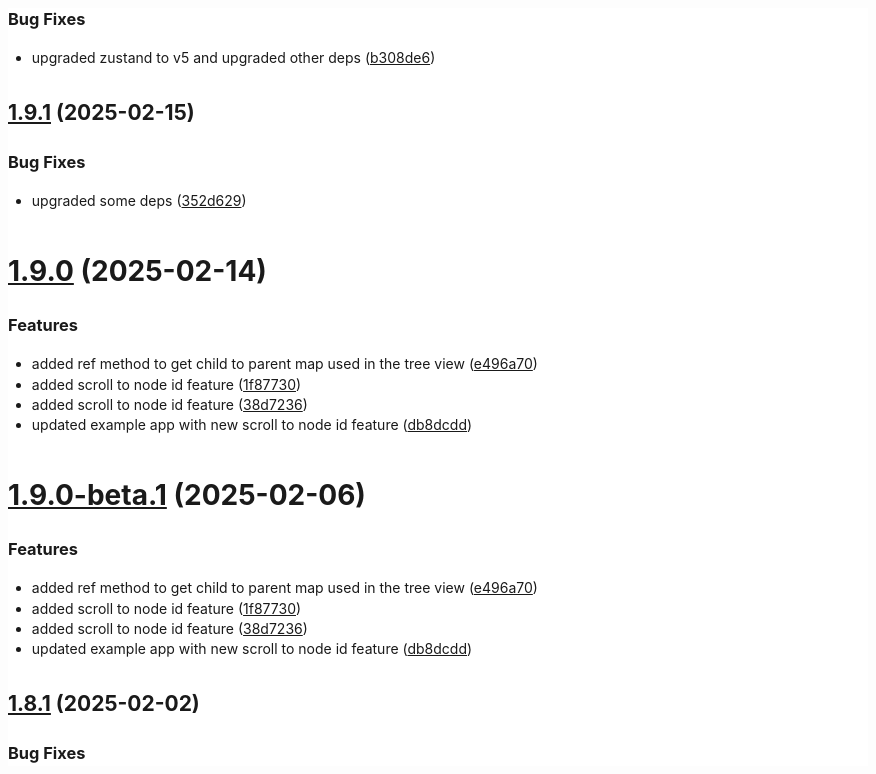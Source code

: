 ### Bug Fixes

* upgraded zustand to v5 and upgraded other deps ([b308de6](https://github.com/JairajJangle/react-native-tree-multi-select/commit/b308de6d8e3597731f9233bb50a7c389f8d4e151))

## [1.9.1](https://github.com/JairajJangle/react-native-tree-multi-select/compare/v1.9.0...v1.9.1) (2025-02-15)


### Bug Fixes

* upgraded some deps ([352d629](https://github.com/JairajJangle/react-native-tree-multi-select/commit/352d629a54a42af5e8a30a3e6d59206bb5ba1878))

# [1.9.0](https://github.com/JairajJangle/react-native-tree-multi-select/compare/v1.8.1...v1.9.0) (2025-02-14)


### Features

* added ref method to get child to parent map used in the tree view ([e496a70](https://github.com/JairajJangle/react-native-tree-multi-select/commit/e496a703ee26663626c30d0a82dcd452344de42d))
* added scroll to node id feature ([1f87730](https://github.com/JairajJangle/react-native-tree-multi-select/commit/1f877305ab891e2ec6f007b45cb9cd2782a89121))
* added scroll to node id feature ([38d7236](https://github.com/JairajJangle/react-native-tree-multi-select/commit/38d723680d829f6cc57717537a8fb31e2aa1687b))
* updated example app with new scroll to node id feature ([db8dcdd](https://github.com/JairajJangle/react-native-tree-multi-select/commit/db8dcdd98f2a33ce225f200933afee7953ff00c5))

# [1.9.0-beta.1](https://github.com/JairajJangle/react-native-tree-multi-select/compare/v1.8.1...v1.9.0-beta.1) (2025-02-06)


### Features

* added ref method to get child to parent map used in the tree view ([e496a70](https://github.com/JairajJangle/react-native-tree-multi-select/commit/e496a703ee26663626c30d0a82dcd452344de42d))
* added scroll to node id feature ([1f87730](https://github.com/JairajJangle/react-native-tree-multi-select/commit/1f877305ab891e2ec6f007b45cb9cd2782a89121))
* added scroll to node id feature ([38d7236](https://github.com/JairajJangle/react-native-tree-multi-select/commit/38d723680d829f6cc57717537a8fb31e2aa1687b))
* updated example app with new scroll to node id feature ([db8dcdd](https://github.com/JairajJangle/react-native-tree-multi-select/commit/db8dcdd98f2a33ce225f200933afee7953ff00c5))

## [1.8.1](https://github.com/JairajJangle/react-native-tree-multi-select/compare/v1.8.0...v1.8.1) (2025-02-02)


### Bug Fixes

